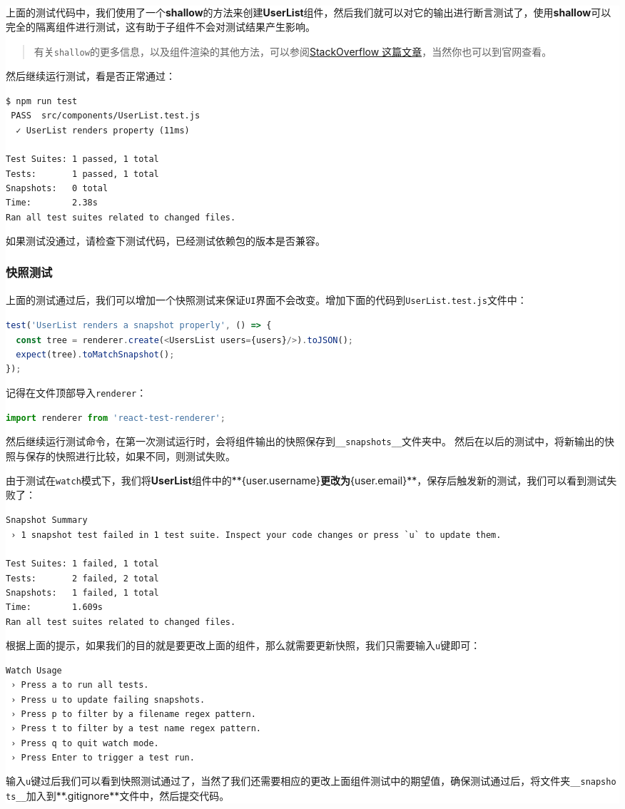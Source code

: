 ```javascript
```

上面的测试代码中，我们使用了一个**shallow**的方法来创建**UserList**组件，然后我们就可以对它的输出进行断言测试了，使用**shallow**可以完全的隔离组件进行测试，这有助于子组件不会对测试结果产生影响。

> 有关`shallow`的更多信息，以及组件渲染的其他方法，可以参阅[StackOverflow 这篇文章](https://stackoverflow.com/questions/38710309/when-should-you-use-render-and-shallow-in-enzyme-react-tests/38747914#38747914)，当然你也可以到官网查看。

然后继续运行测试，看是否正常通过：
```shell
$ npm run test
 PASS  src/components/UserList.test.js
  ✓ UserList renders property (11ms)

Test Suites: 1 passed, 1 total
Tests:       1 passed, 1 total
Snapshots:   0 total
Time:        2.38s
Ran all test suites related to changed files.
```
如果测试没通过，请检查下测试代码，已经测试依赖包的版本是否兼容。

### 快照测试
上面的测试通过后，我们可以增加一个快照测试来保证`UI`界面不会改变。增加下面的代码到`UserList.test.js`文件中：
```javascript
test('UserList renders a snapshot properly', () => {
  const tree = renderer.create(<UsersList users={users}/>).toJSON();
  expect(tree).toMatchSnapshot();
});
```
记得在文件顶部导入`renderer`：
```javascript
import renderer from 'react-test-renderer';
```

然后继续运行测试命令，在第一次测试运行时，会将组件输出的快照保存到`__snapshots__`文件夹中。 然后在以后的测试中，将新输出的快照与保存的快照进行比较，如果不同，则测试失败。

由于测试在`watch`模式下，我们将**UserList**组件中的**{user.username}**更改为**{user.email}**，保存后触发新的测试，我们可以看到测试失败了：
```shell
Snapshot Summary
 › 1 snapshot test failed in 1 test suite. Inspect your code changes or press `u` to update them.

Test Suites: 1 failed, 1 total
Tests:       2 failed, 2 total
Snapshots:   1 failed, 1 total
Time:        1.609s
Ran all test suites related to changed files.
```
根据上面的提示，如果我们的目的就是要更改上面的组件，那么就需要更新快照，我们只需要输入`u`键即可：
```shell
Watch Usage
 › Press a to run all tests.
 › Press u to update failing snapshots.
 › Press p to filter by a filename regex pattern.
 › Press t to filter by a test name regex pattern.
 › Press q to quit watch mode.
 › Press Enter to trigger a test run.
```
输入`u`键过后我们可以看到快照测试通过了，当然了我们还需要相应的更改上面组件测试中的期望值，确保测试通过后，将文件夹`__snapshots__`加入到**.gitignore**文件中，然后提交代码。
